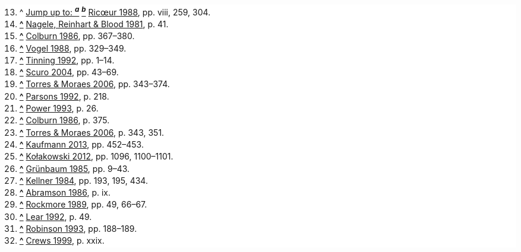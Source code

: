 13.  ^ [Jump up to: <sup><i><b>a</b></i></sup>](https://en.wikipedia.org/wiki/Knowledge_and_Human_Interests#cite_ref-FOOTNOTERic%C5%93ur1988viii,_259,_304_13-0) [<sup><i><b>b</b></i></sup>](https://en.wikipedia.org/wiki/Knowledge_and_Human_Interests#cite_ref-FOOTNOTERic%C5%93ur1988viii,_259,_304_13-1) [Ricœur 1988](https://en.wikipedia.org/wiki/Knowledge_and_Human_Interests#CITEREFRic%C5%93ur1988), pp. viii, 259, 304.
14.  **[^](https://en.wikipedia.org/wiki/Knowledge_and_Human_Interests#cite_ref-FOOTNOTENageleReinhartBlood198141_14-0 "Jump up")** [Nagele, Reinhart & Blood 1981](https://en.wikipedia.org/wiki/Knowledge_and_Human_Interests#CITEREFNageleReinhartBlood1981), p. 41.
15.  **[^](https://en.wikipedia.org/wiki/Knowledge_and_Human_Interests#cite_ref-FOOTNOTEColburn1986367%E2%80%93380_15-0 "Jump up")** [Colburn 1986](https://en.wikipedia.org/wiki/Knowledge_and_Human_Interests#CITEREFColburn1986), pp. 367–380.
16.  **[^](https://en.wikipedia.org/wiki/Knowledge_and_Human_Interests#cite_ref-FOOTNOTEVogel1988329%E2%80%93349_16-0 "Jump up")** [Vogel 1988](https://en.wikipedia.org/wiki/Knowledge_and_Human_Interests#CITEREFVogel1988), pp. 329–349.
17.  **[^](https://en.wikipedia.org/wiki/Knowledge_and_Human_Interests#cite_ref-FOOTNOTETinning19921%E2%80%9314_17-0 "Jump up")** [Tinning 1992](https://en.wikipedia.org/wiki/Knowledge_and_Human_Interests#CITEREFTinning1992), pp. 1–14.
18.  **[^](https://en.wikipedia.org/wiki/Knowledge_and_Human_Interests#cite_ref-FOOTNOTEScuro200443%E2%80%9369_18-0 "Jump up")** [Scuro 2004](https://en.wikipedia.org/wiki/Knowledge_and_Human_Interests#CITEREFScuro2004), pp. 43–69.
19.  **[^](https://en.wikipedia.org/wiki/Knowledge_and_Human_Interests#cite_ref-FOOTNOTETorresMoraes2006343%E2%80%93374_19-0 "Jump up")** [Torres & Moraes 2006](https://en.wikipedia.org/wiki/Knowledge_and_Human_Interests#CITEREFTorresMoraes2006), pp. 343–374.
20.  **[^](https://en.wikipedia.org/wiki/Knowledge_and_Human_Interests#cite_ref-FOOTNOTEParsons1992218_20-0 "Jump up")** [Parsons 1992](https://en.wikipedia.org/wiki/Knowledge_and_Human_Interests#CITEREFParsons1992), p. 218.
21.  **[^](https://en.wikipedia.org/wiki/Knowledge_and_Human_Interests#cite_ref-FOOTNOTEPower199326_21-0 "Jump up")** [Power 1993](https://en.wikipedia.org/wiki/Knowledge_and_Human_Interests#CITEREFPower1993), p. 26.
22.  **[^](https://en.wikipedia.org/wiki/Knowledge_and_Human_Interests#cite_ref-FOOTNOTEColburn1986375_22-0 "Jump up")** [Colburn 1986](https://en.wikipedia.org/wiki/Knowledge_and_Human_Interests#CITEREFColburn1986), p. 375.
23.  **[^](https://en.wikipedia.org/wiki/Knowledge_and_Human_Interests#cite_ref-FOOTNOTETorresMoraes2006343,_351_23-0 "Jump up")** [Torres & Moraes 2006](https://en.wikipedia.org/wiki/Knowledge_and_Human_Interests#CITEREFTorresMoraes2006), p. 343, 351.
24.  **[^](https://en.wikipedia.org/wiki/Knowledge_and_Human_Interests#cite_ref-FOOTNOTEKaufmann2013452%E2%80%93453_24-0 "Jump up")** [Kaufmann 2013](https://en.wikipedia.org/wiki/Knowledge_and_Human_Interests#CITEREFKaufmann2013), pp. 452–453.
25.  **[^](https://en.wikipedia.org/wiki/Knowledge_and_Human_Interests#cite_ref-FOOTNOTEKo%C5%82akowski20121096,_1100%E2%80%931101_25-0 "Jump up")** [Kołakowski 2012](https://en.wikipedia.org/wiki/Knowledge_and_Human_Interests#CITEREFKo%C5%82akowski2012), pp. 1096, 1100–1101.
26.  **[^](https://en.wikipedia.org/wiki/Knowledge_and_Human_Interests#cite_ref-FOOTNOTEGr%C3%BCnbaum19859%E2%80%9343_26-0 "Jump up")** [Grünbaum 1985](https://en.wikipedia.org/wiki/Knowledge_and_Human_Interests#CITEREFGr%C3%BCnbaum1985), pp. 9–43.
27.  **[^](https://en.wikipedia.org/wiki/Knowledge_and_Human_Interests#cite_ref-FOOTNOTEKellner1984193,_195,_434_27-0 "Jump up")** [Kellner 1984](https://en.wikipedia.org/wiki/Knowledge_and_Human_Interests#CITEREFKellner1984), pp. 193, 195, 434.
28.  **[^](https://en.wikipedia.org/wiki/Knowledge_and_Human_Interests#cite_ref-FOOTNOTEAbramson1986ix_28-0 "Jump up")** [Abramson 1986](https://en.wikipedia.org/wiki/Knowledge_and_Human_Interests#CITEREFAbramson1986), p. ix.
29.  **[^](https://en.wikipedia.org/wiki/Knowledge_and_Human_Interests#cite_ref-FOOTNOTERockmore198949,_66%E2%80%9367_29-0 "Jump up")** [Rockmore 1989](https://en.wikipedia.org/wiki/Knowledge_and_Human_Interests#CITEREFRockmore1989), pp. 49, 66–67.
30.  **[^](https://en.wikipedia.org/wiki/Knowledge_and_Human_Interests#cite_ref-FOOTNOTELear199249_30-0 "Jump up")** [Lear 1992](https://en.wikipedia.org/wiki/Knowledge_and_Human_Interests#CITEREFLear1992), p. 49.
31.  **[^](https://en.wikipedia.org/wiki/Knowledge_and_Human_Interests#cite_ref-FOOTNOTERobinson1993188%E2%80%93189_31-0 "Jump up")** [Robinson 1993](https://en.wikipedia.org/wiki/Knowledge_and_Human_Interests#CITEREFRobinson1993), pp. 188–189.
32.  **[^](https://en.wikipedia.org/wiki/Knowledge_and_Human_Interests#cite_ref-FOOTNOTECrews1999xxix_32-0 "Jump up")** [Crews 1999](https://en.wikipedia.org/wiki/Knowledge_and_Human_Interests#CITEREFCrews1999), p. xxix.